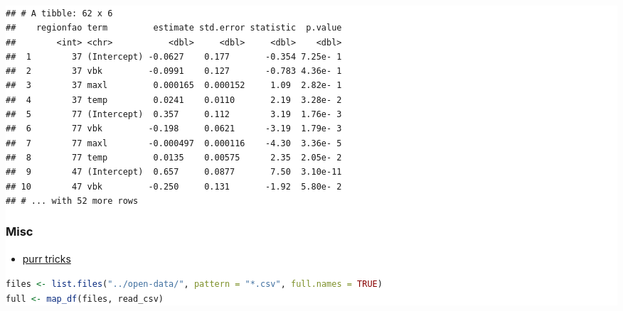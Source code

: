 ```
## # A tibble: 62 x 6
##    regionfao term         estimate std.error statistic  p.value
##        <int> <chr>           <dbl>     <dbl>     <dbl>    <dbl>
##  1        37 (Intercept) -0.0627    0.177       -0.354 7.25e- 1
##  2        37 vbk         -0.0991    0.127       -0.783 4.36e- 1
##  3        37 maxl         0.000165  0.000152     1.09  2.82e- 1
##  4        37 temp         0.0241    0.0110       2.19  3.28e- 2
##  5        77 (Intercept)  0.357     0.112        3.19  1.76e- 3
##  6        77 vbk         -0.198     0.0621      -3.19  1.79e- 3
##  7        77 maxl        -0.000497  0.000116    -4.30  3.36e- 5
##  8        77 temp         0.0135    0.00575      2.35  2.05e- 2
##  9        47 (Intercept)  0.657     0.0877       7.50  3.10e-11
## 10        47 vbk         -0.250     0.131       -1.92  5.80e- 2
## # ... with 52 more rows
```

### Misc

- [purr tricks](http://ijlyttle.github.io/isugg_purrr/presentation.html)


```r
files <- list.files("../open-data/", pattern = "*.csv", full.names = TRUE)
full <- map_df(files, read_csv)
```
